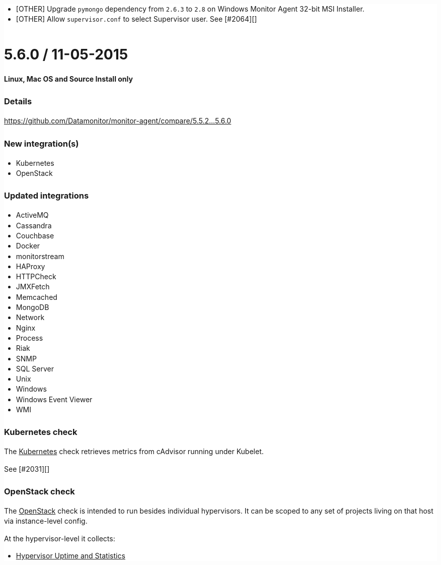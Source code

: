 * [OTHER] Upgrade `pymongo` dependency from `2.6.3` to `2.8` on Windows Monitor Agent 32-bit MSI Installer.
* [OTHER] Allow `supervisor.conf` to select Supervisor user. See [#2064][]

# 5.6.0 / 11-05-2015
**Linux, Mac OS and Source Install only**

### Details
https://github.com/Datamonitor/monitor-agent/compare/5.5.2...5.6.0

### New integration(s)
* Kubernetes
* OpenStack

### Updated integrations
* ActiveMQ
* Cassandra
* Couchbase
* Docker
* monitorstream
* HAProxy
* HTTPCheck
* JMXFetch
* Memcached
* MongoDB
* Network
* Nginx
* Process
* Riak
* SNMP
* SQL Server
* Unix
* Windows
* Windows Event Viewer
* WMI

### Kubernetes check
The [Kubernetes](http://kubernetes.io/) check retrieves metrics from cAdvisor running under Kubelet.

See [#2031][]

### OpenStack check
The [OpenStack](https://www.openstack.org/) check is intended to run besides individual hypervisors. It can be scoped to any set of projects living on that host via instance-level config.

At the hypervisor-level it collects:

- [Hypervisor Uptime and Statistics](http://developer.openstack.org/api-ref-compute-v2.1.html#os-hypervisors-v2.1)
